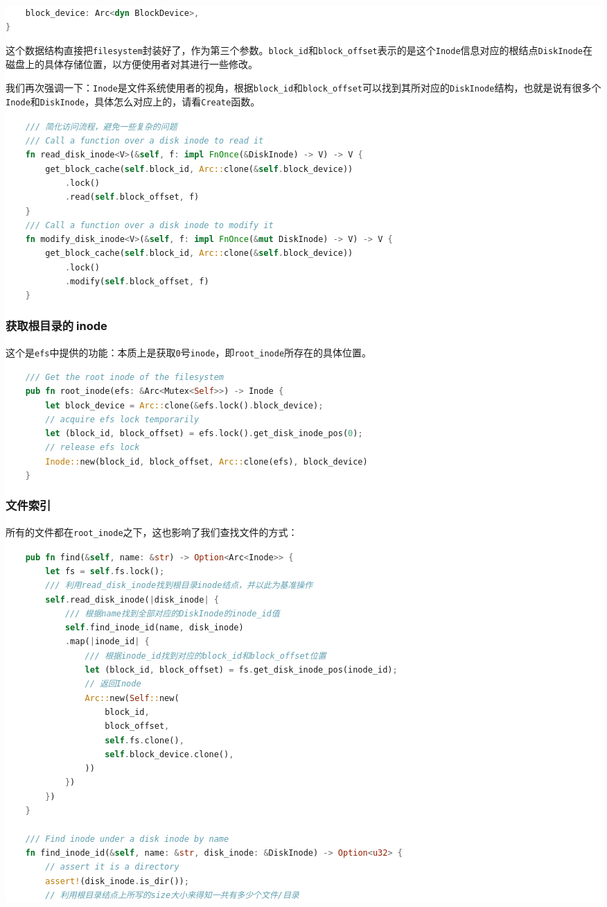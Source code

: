```rust
    block_device: Arc<dyn BlockDevice>,
}
```
这个数据结构直接把`filesystem`封装好了，作为第三个参数。`block_id`和`block_offset`表示的是这个`Inode`信息对应的根结点`DiskInode`在磁盘上的具体存储位置，以方便使用者对其进行一些修改。

我们再次强调一下：`Inode`是文件系统使用者的视角，根据`block_id`和`block_offset`可以找到其所对应的`DiskInode`结构，也就是说有很多个`Inode`和`DiskInode`，具体怎么对应上的，请看`Create`函数。
```rust
    /// 简化访问流程，避免一些复杂的问题
    /// Call a function over a disk inode to read it
    fn read_disk_inode<V>(&self, f: impl FnOnce(&DiskInode) -> V) -> V {
        get_block_cache(self.block_id, Arc::clone(&self.block_device))
            .lock()
            .read(self.block_offset, f)
    }
    /// Call a function over a disk inode to modify it
    fn modify_disk_inode<V>(&self, f: impl FnOnce(&mut DiskInode) -> V) -> V {
        get_block_cache(self.block_id, Arc::clone(&self.block_device))
            .lock()
            .modify(self.block_offset, f)
    }
```
### 获取根目录的 inode
这个是`efs`中提供的功能：本质上是获取`0`号`inode`，即`root_inode`所存在的具体位置。
```rust
    /// Get the root inode of the filesystem
    pub fn root_inode(efs: &Arc<Mutex<Self>>) -> Inode {
        let block_device = Arc::clone(&efs.lock().block_device);
        // acquire efs lock temporarily
        let (block_id, block_offset) = efs.lock().get_disk_inode_pos(0);
        // release efs lock
        Inode::new(block_id, block_offset, Arc::clone(efs), block_device)
    }
```
### 文件索引
所有的文件都在`root_inode`之下，这也影响了我们查找文件的方式：
```rust
    pub fn find(&self, name: &str) -> Option<Arc<Inode>> {
        let fs = self.fs.lock();
        /// 利用read_disk_inode找到根目录inode结点，并以此为基准操作
        self.read_disk_inode(|disk_inode| {
            /// 根据name找到全部对应的DiskInode的inode_id值
            self.find_inode_id(name, disk_inode)
            .map(|inode_id| {
                /// 根据inode_id找到对应的block_id和block_offset位置
                let (block_id, block_offset) = fs.get_disk_inode_pos(inode_id);
                // 返回Inode
                Arc::new(Self::new(
                    block_id,
                    block_offset,
                    self.fs.clone(),
                    self.block_device.clone(),
                ))
            })
        })
    }

    /// Find inode under a disk inode by name
    fn find_inode_id(&self, name: &str, disk_inode: &DiskInode) -> Option<u32> {
        // assert it is a directory
        assert!(disk_inode.is_dir());
        // 利用根目录结点上所写的size大小来得知一共有多少个文件/目录
```